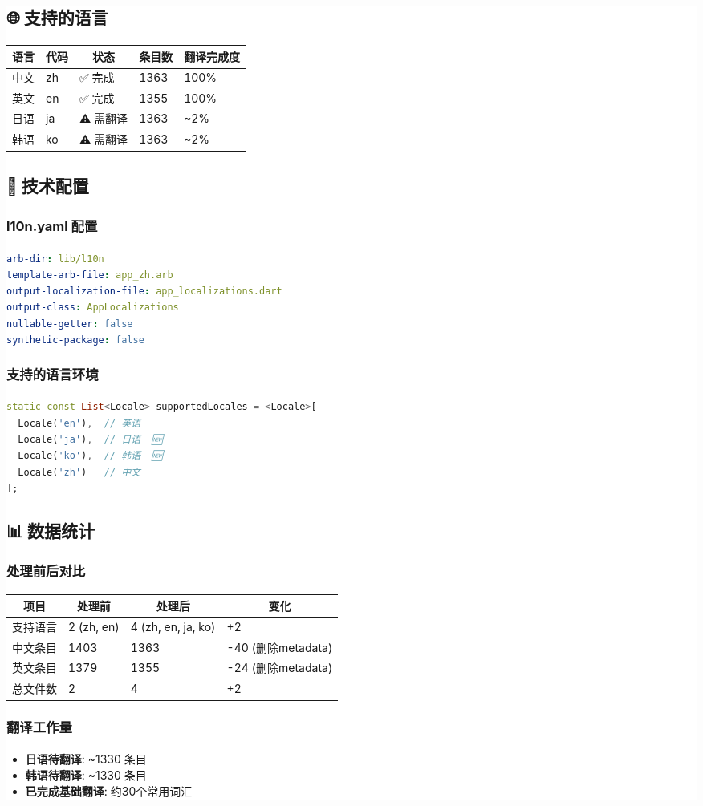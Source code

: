 ## 🌐 支持的语言

| 语言 | 代码 | 状态 | 条目数 | 翻译完成度 |
|------|------|------|--------|------------|
| 中文 | zh | ✅ 完成 | 1363 | 100% |
| 英文 | en | ✅ 完成 | 1355 | 100% |
| 日语 | ja | ⚠️ 需翻译 | 1363 | ~2% |
| 韩语 | ko | ⚠️ 需翻译 | 1363 | ~2% |

## 🔧 技术配置

### l10n.yaml 配置
```yaml
arb-dir: lib/l10n
template-arb-file: app_zh.arb
output-localization-file: app_localizations.dart
output-class: AppLocalizations
nullable-getter: false
synthetic-package: false
```

### 支持的语言环境
```dart
static const List<Locale> supportedLocales = <Locale>[
  Locale('en'),  // 英语
  Locale('ja'),  // 日语  🆕
  Locale('ko'),  // 韩语  🆕
  Locale('zh')   // 中文
];
```

## 📊 数据统计

### 处理前后对比
| 项目 | 处理前 | 处理后 | 变化 |
|------|--------|--------|------|
| 支持语言 | 2 (zh, en) | 4 (zh, en, ja, ko) | +2 |
| 中文条目 | 1403 | 1363 | -40 (删除metadata) |
| 英文条目 | 1379 | 1355 | -24 (删除metadata) |
| 总文件数 | 2 | 4 | +2 |

### 翻译工作量
- **日语待翻译**: ~1330 条目
- **韩语待翻译**: ~1330 条目
- **已完成基础翻译**: 约30个常用词汇
